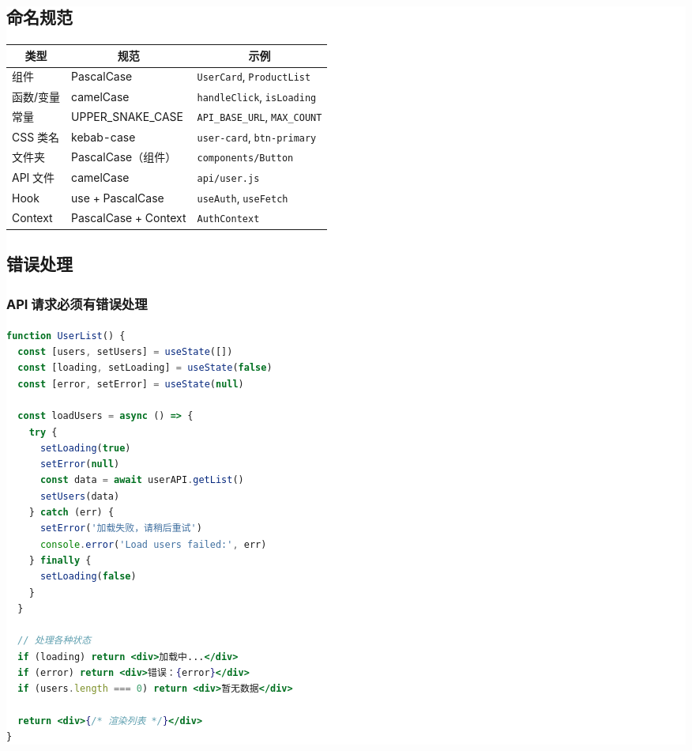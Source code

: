 ## 命名规范

| 类型 | 规范 | 示例 |
|------|------|------|
| 组件 | PascalCase | `UserCard`, `ProductList` |
| 函数/变量 | camelCase | `handleClick`, `isLoading` |
| 常量 | UPPER_SNAKE_CASE | `API_BASE_URL`, `MAX_COUNT` |
| CSS 类名 | kebab-case | `user-card`, `btn-primary` |
| 文件夹 | PascalCase（组件） | `components/Button` |
| API 文件 | camelCase | `api/user.js` |
| Hook | use + PascalCase | `useAuth`, `useFetch` |
| Context | PascalCase + Context | `AuthContext` |

## 错误处理

### API 请求必须有错误处理
```jsx
function UserList() {
  const [users, setUsers] = useState([])
  const [loading, setLoading] = useState(false)
  const [error, setError] = useState(null)

  const loadUsers = async () => {
    try {
      setLoading(true)
      setError(null)
      const data = await userAPI.getList()
      setUsers(data)
    } catch (err) {
      setError('加载失败，请稍后重试')
      console.error('Load users failed:', err)
    } finally {
      setLoading(false)
    }
  }

  // 处理各种状态
  if (loading) return <div>加载中...</div>
  if (error) return <div>错误：{error}</div>
  if (users.length === 0) return <div>暂无数据</div>

  return <div>{/* 渲染列表 */}</div>
}
```
